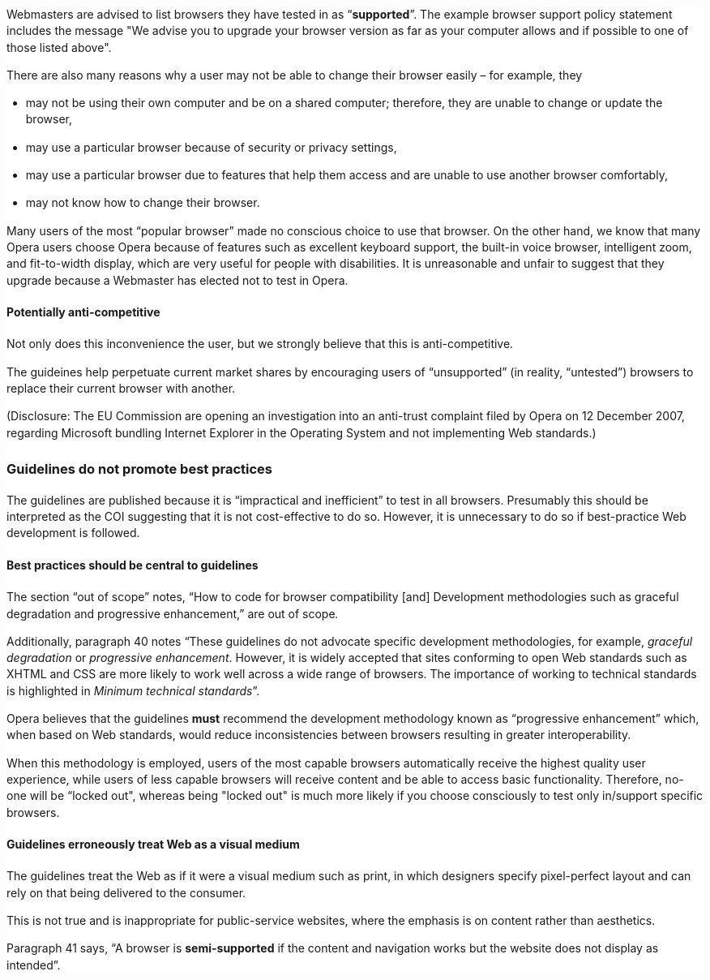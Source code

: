 <p>Webmasters are advised to list browsers they have tested in as  “<strong>supported</strong>”. The  example browser support policy statement  includes the message &quot;We advise you to upgrade your  browser version as far as your computer allows and if possible to one  of those listed above&quot;. </p>
<p>There are also many reasons why a user  may not be able to change their browser easily – for example, they</p>
<ul>
    <li>
        <p> may not be using their own computer and be on a shared  	computer; therefore, they are unable to change or update the  	browser,</p>
    </li>
    <li>
        <p> may use a particular browser because of security or privacy  	settings,</p>
    </li>
    <li>
        <p> may use a particular browser due to features that help them  	access and are unable to use another browser comfortably,</p>
    </li>
    <li>
        <p> may not know how to change their browser.</p>
    </li>
</ul>
<p>Many users of the most “popular  browser” made no conscious choice to use that browser. On the other  hand, we know that many Opera users choose Opera because of features  such as excellent keyboard support, the built-in voice browser,  intelligent zoom, and fit-to-width display, which are very useful for  people with disabilities. It is unreasonable and unfair to suggest  that they upgrade because a Webmaster has elected not to test in  Opera.</p>
<h4>Potentially anti-competitive</h4>
<p>Not only does this inconvenience the user, but we strongly believe  that this is anti-competitive.</p>
<p>The guideines help perpetuate current market shares by encouraging  users of “unsupported” (in reality, “untested”) browsers to  replace their current browser with another.</p>
<p>(Disclosure: The EU Commission are opening an investigation into  an anti-trust complaint filed by Opera on 12 December 2007, regarding  Microsoft bundling Internet Explorer in the Operating System and not  implementing Web standards.)</p>
<h3 id="best-practice">Guidelines do not promote best practices</h3>
<p>The guidelines  are published because it is “impractical and  inefficient” to test in all browsers. Presumably this should  be interpreted as the <abbr>COI</abbr> suggesting that it is not cost-effective to  do so.  However, it is unnecessary to do so if best-practice Web  development is followed.</p>
<h4>Best practices should be central to guidelines</h4>
<p>The section “out of scope” notes,  “How  to code for browser compatibility [and] Development methodologies  such as  graceful degradation and progressive enhancement,” are out of  scope<em>.</em> </p>
<p>Additionally,  paragraph 40 notes “These guidelines do not  advocate specific development methodologies, for example, <em>graceful  degradation </em>or <em>progressive enhancement</em>.  However, it is widely accepted that sites conforming to open Web  standards such as XHTML and CSS are more likely to work well across a  wide range of browsers. The importance  of working to technical standards  is highlighted in <em>Minimum  technical standards</em>”.</p>
<p>Opera  believes that  the guidelines <strong>must</strong> recommend the development methodology known as  “progressive enhancement” which, when based on Web standards,  would reduce inconsistencies between browsers resulting in greater  interoperability.</p>
<p>When this methodology is employed,  users of the most capable browsers automatically receive the highest  quality user experience, while users of less capable browsers will  receive content and be able to access basic functionality. Therefore,  no-one will be “locked out&quot;, whereas being &quot;locked out&quot;  is much more  likely if you choose consciously to test only  in/support specific browsers. </p>
<h4>Guidelines erroneously treat Web as a visual  medium</h4>
<p>The guidelines treat the Web as if it were a visual medium such as  print, in which designers specify pixel-perfect layout and can rely  on that being delivered to the consumer.</p>
<p>This is not true and is inappropriate for public-service websites,  where the emphasis is on content rather than aesthetics.</p>
<p>Paragraph 41 says, “A browser is <strong>semi-supported</strong> if the  content and navigation works but the website does not display as  intended”.</p>